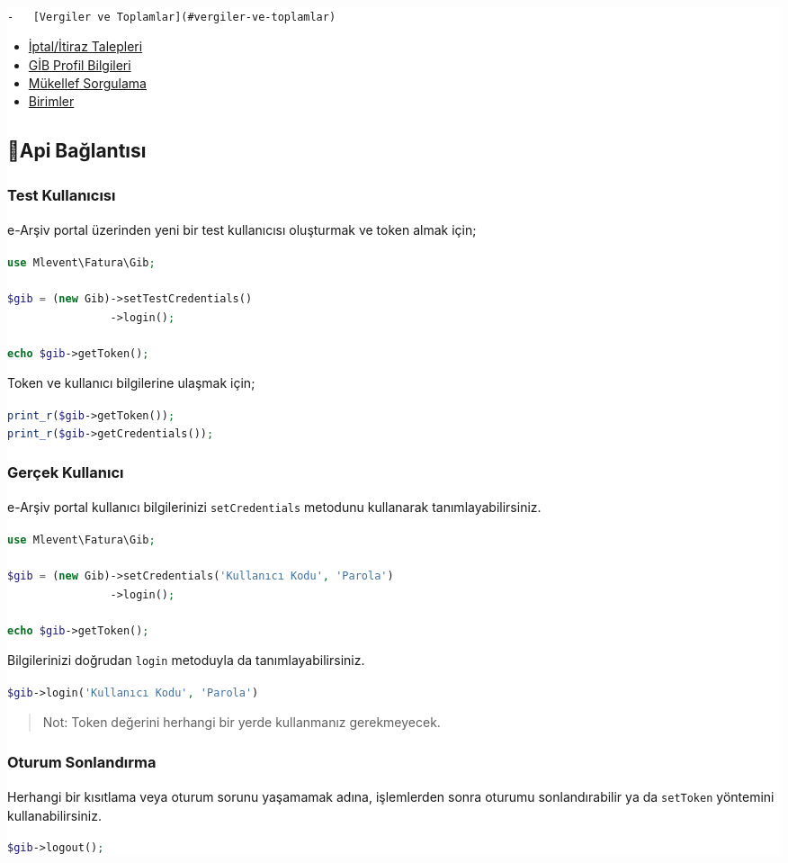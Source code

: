     -   [Vergiler ve Toplamlar](#vergiler-ve-toplamlar)
-   [İptal/İtiraz Talepleri](#i̇ptali̇tiraz-talepleri)
-   [GİB Profil Bilgileri](#gi̇b-profil-bilgileri)
-   [Mükellef Sorgulama](#mükellef-bilgileri)
-   [Birimler](#birimler)

## 🔗Api Bağlantısı

### Test Kullanıcısı

e-Arşiv portal üzerinden yeni bir test kullanıcısı oluşturmak ve token almak için;

```php
use Mlevent\Fatura\Gib;

$gib = (new Gib)->setTestCredentials()
                ->login();

echo $gib->getToken();
```

Token ve kullanıcı bilgilerine ulaşmak için;

```php
print_r($gib->getToken());
print_r($gib->getCredentials());
```

### Gerçek Kullanıcı

e-Arşiv portal kullanıcı bilgilerinizi `setCredentials` metodunu kullanarak tanımlayabilirsiniz.

```php
use Mlevent\Fatura\Gib;

$gib = (new Gib)->setCredentials('Kullanıcı Kodu', 'Parola')
                ->login();

echo $gib->getToken();
```

Bilgilerinizi doğrudan `login` metoduyla da tanımlayabilirsiniz.

```php
$gib->login('Kullanıcı Kodu', 'Parola')
```

> Not: Token değerini herhangi bir yerde kullanmanız gerekmeyecek.

### Oturum Sonlandırma

Herhangi bir kısıtlama veya oturum sorunu yaşamamak adına, işlemlerden sonra oturumu sonlandırabilir ya da `setToken` yöntemini kullanabilirsiniz.

```php
$gib->logout();
```
